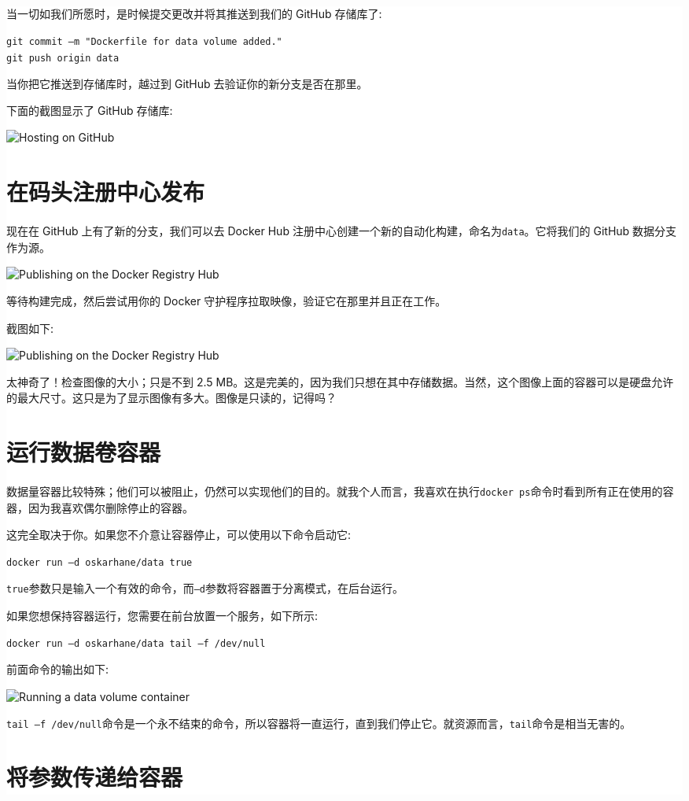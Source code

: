 当一切如我们所愿时，是时候提交更改并将其推送到我们的 GitHub 存储库了:

```
git commit –m "Dockerfile for data volume added."
git push origin data

```

当你把它推送到存储库时，越过到 GitHub 去验证你的新分支是否在那里。

下面的截图显示了 GitHub 存储库:

![Hosting on GitHub](../images/00045.jpeg)

# 在码头注册中心发布

现在在 GitHub 上有了新的分支，我们可以去 Docker Hub 注册中心创建一个新的自动化构建，命名为`data`。它将我们的 GitHub 数据分支作为源。

![Publishing on the Docker Registry Hub](../images/00046.jpeg)

等待构建完成，然后尝试用你的 Docker 守护程序拉取映像，验证它在那里并且正在工作。

截图如下:

![Publishing on the Docker Registry Hub](../images/00047.jpeg)

太神奇了！检查图像的大小；只是不到 2.5 MB。这是完美的，因为我们只想在其中存储数据。当然，这个图像上面的容器可以是硬盘允许的最大尺寸。这只是为了显示图像有多大。图像是只读的，记得吗？

# 运行数据卷容器

数据量容器比较特殊；他们可以被阻止，仍然可以实现他们的目的。就我个人而言，我喜欢在执行`docker ps`命令时看到所有正在使用的容器，因为我喜欢偶尔删除停止的容器。

这完全取决于你。如果您不介意让容器停止，可以使用以下命令启动它:

```
docker run –d oskarhane/data true

```

`true`参数只是输入一个有效的命令，而`–d`参数将容器置于分离模式，在后台运行。

如果您想保持容器运行，您需要在前台放置一个服务，如下所示:

```
docker run –d oskarhane/data tail –f /dev/null

```

前面命令的输出如下:

![Running a data volume container](../images/00048.jpeg)

`tail –f /dev/null`命令是一个永不结束的命令，所以容器将一直运行，直到我们停止它。就资源而言，`tail`命令是相当无害的。

# 将参数传递给容器

